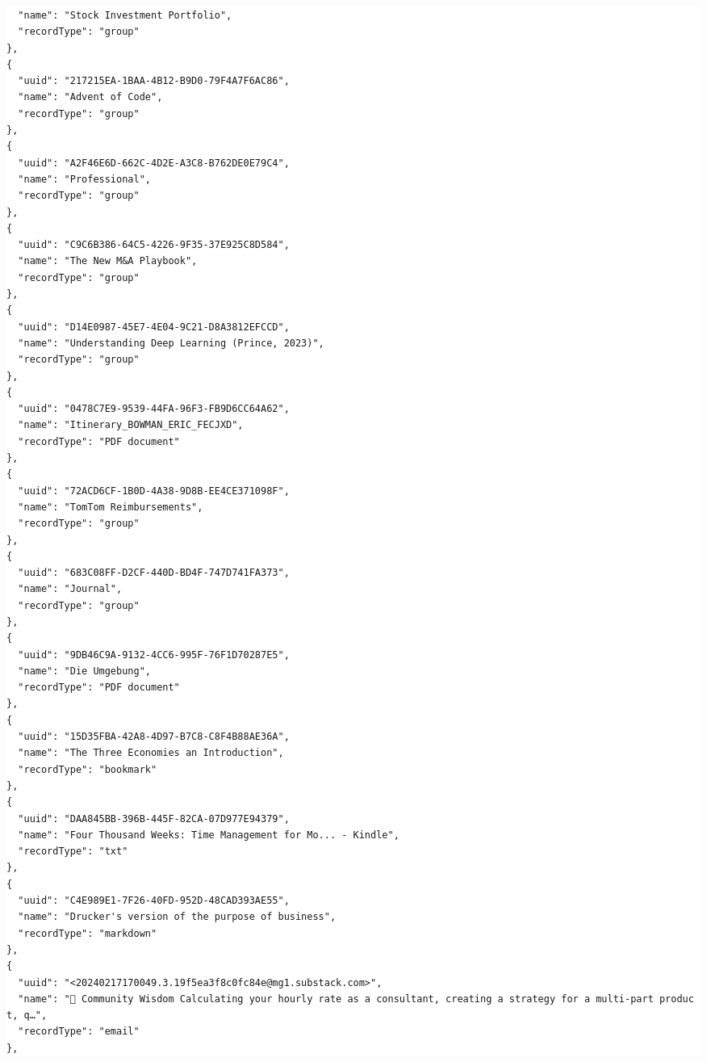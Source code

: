       "name": "Stock Investment Portfolio",
      "recordType": "group"
    },
    {
      "uuid": "217215EA-1BAA-4B12-B9D0-79F4A7F6AC86",
      "name": "Advent of Code",
      "recordType": "group"
    },
    {
      "uuid": "A2F46E6D-662C-4D2E-A3C8-B762DE0E79C4",
      "name": "Professional",
      "recordType": "group"
    },
    {
      "uuid": "C9C6B386-64C5-4226-9F35-37E925C8D584",
      "name": "The New M&A Playbook",
      "recordType": "group"
    },
    {
      "uuid": "D14E0987-45E7-4E04-9C21-D8A3812EFCCD",
      "name": "Understanding Deep Learning (Prince, 2023)",
      "recordType": "group"
    },
    {
      "uuid": "0478C7E9-9539-44FA-96F3-FB9D6CC64A62",
      "name": "Itinerary_BOWMAN_ERIC_FECJXD",
      "recordType": "PDF document"
    },
    {
      "uuid": "72ACD6CF-1B0D-4A38-9D8B-EE4CE371098F",
      "name": "TomTom Reimbursements",
      "recordType": "group"
    },
    {
      "uuid": "683C08FF-D2CF-440D-BD4F-747D741FA373",
      "name": "Journal",
      "recordType": "group"
    },
    {
      "uuid": "9DB46C9A-9132-4CC6-995F-76F1D70287E5",
      "name": "Die Umgebung",
      "recordType": "PDF document"
    },
    {
      "uuid": "15D35FBA-42A8-4D97-B7C8-C8F4B88AE36A",
      "name": "The Three Economies an Introduction",
      "recordType": "bookmark"
    },
    {
      "uuid": "DAA845BB-396B-445F-82CA-07D977E94379",
      "name": "Four Thousand Weeks: Time Management for Mo... - Kindle",
      "recordType": "txt"
    },
    {
      "uuid": "C4E989E1-7F26-40FD-952D-48CAD393AE55",
      "name": "Drucker's version of the purpose of business",
      "recordType": "markdown"
    },
    {
      "uuid": "<20240217170049.3.19f5ea3f8c0fc84e@mg1.substack.com>",
      "name": "🧠 Community Wisdom Calculating your hourly rate as a consultant, creating a strategy for a multi-part product, q…",
      "recordType": "email"
    },